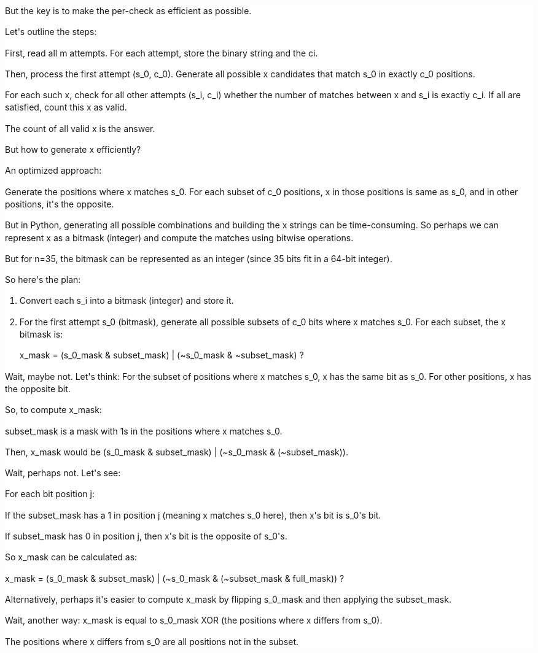 But the key is to make the per-check as efficient as possible.

Let's outline the steps:

First, read all m attempts. For each attempt, store the binary string and the ci.

Then, process the first attempt (s_0, c_0). Generate all possible x candidates that match s_0 in exactly c_0 positions.

For each such x, check for all other attempts (s_i, c_i) whether the number of matches between x and s_i is exactly c_i. If all are satisfied, count this x as valid.

The count of all valid x is the answer.

But how to generate x efficiently?

An optimized approach:

Generate the positions where x matches s_0. For each subset of c_0 positions, x in those positions is same as s_0, and in other positions, it's the opposite.

But in Python, generating all possible combinations and building the x strings can be time-consuming. So perhaps we can represent x as a bitmask (integer) and compute the matches using bitwise operations.

But for n=35, the bitmask can be represented as an integer (since 35 bits fit in a 64-bit integer).

So here's the plan:

1. Convert each s_i into a bitmask (integer) and store it.

2. For the first attempt s_0 (bitmask), generate all possible subsets of c_0 bits where x matches s_0. For each subset, the x bitmask is:

   x_mask = (s_0_mask & subset_mask) | (~s_0_mask & ~subset_mask) ?

Wait, maybe not. Let's think: For the subset of positions where x matches s_0, x has the same bit as s_0. For other positions, x has the opposite bit.

So, to compute x_mask:

subset_mask is a mask with 1s in the positions where x matches s_0.

Then, x_mask would be (s_0_mask & subset_mask) | (~s_0_mask & (~subset_mask)).

Wait, perhaps not. Let's see:

For each bit position j:

If the subset_mask has a 1 in position j (meaning x matches s_0 here), then x's bit is s_0's bit.

If subset_mask has 0 in position j, then x's bit is the opposite of s_0's.

So x_mask can be calculated as:

x_mask = (s_0_mask & subset_mask) | (~s_0_mask & (~subset_mask & full_mask)) ?

Alternatively, perhaps it's easier to compute x_mask by flipping s_0_mask and then applying the subset_mask.

Wait, another way: x_mask is equal to s_0_mask XOR (the positions where x differs from s_0).

The positions where x differs from s_0 are all positions not in the subset.
